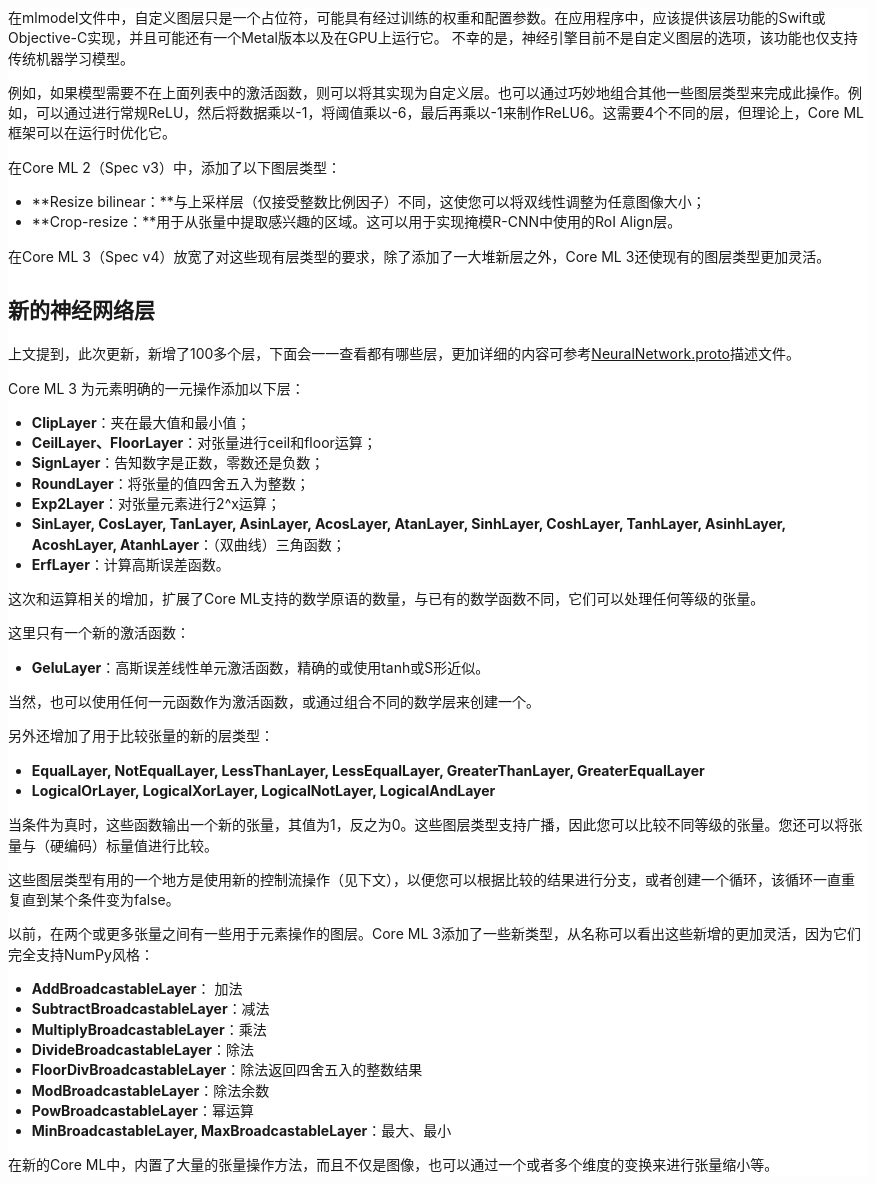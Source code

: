在mlmodel文件中，自定义图层只是一个占位符，可能具有经过训练的权重和配置参数。在应用程序中，应该提供该层功能的Swift或Objective-C实现，并且可能还有一个Metal版本以及在GPU上运行它。 不幸的是，神经引擎目前不是自定义图层的选项，该功能也仅支持传统机器学习模型。

例如，如果模型需要不在上面列表中的激活函数，则可以将其实现为自定义层。也可以通过巧妙地组合其他一些图层类型来完成此操作。例如，可以通过进行常规ReLU，然后将数据乘以-1，将阈值乘以-6，最后再乘以-1来制作ReLU6。这需要4个不同的层，但理论上，Core ML框架可以在运行时优化它。

在Core ML 2（Spec v3）中，添加了以下图层类型：

* **Resize bilinear：**与上采样层（仅接受整数比例因子）不同，这使您可以将双线性调整为任意图像大小；
* **Crop-resize：**用于从张量中提取感兴趣的区域。这可以用于实现掩模R-CNN中使用的RoI Align层。

在Core ML 3（Spec v4）放宽了对这些现有层类型的要求，除了添加了一大堆新层之外，Core ML 3还使现有的图层类型更加灵活。


## 新的神经网络层

上文提到，此次更新，新增了100多个层，下面会一一查看都有哪些层，更加详细的内容可参考[NeuralNetwork.proto](https://github.com/apple/coremltools/blob/master/mlmodel/format/NeuralNetwork.proto)描述文件。

Core ML 3 为元素明确的一元操作添加以下层：

* **ClipLayer**：夹在最大值和最小值；
* **CeilLayer、FloorLayer**：对张量进行ceil和floor运算；
* **SignLayer**：告知数字是正数，零数还是负数；
* **RoundLayer**：将张量的值四舍五入为整数；
* **Exp2Layer**：对张量元素进行2^x运算；
* **SinLayer, CosLayer, TanLayer, AsinLayer, AcosLayer, AtanLayer, SinhLayer, CoshLayer, TanhLayer, AsinhLayer, AcoshLayer, AtanhLayer**：（双曲线）三角函数；
* **ErfLayer**：计算高斯误差函数。

这次和运算相关的增加，扩展了Core ML支持的数学原语的数量，与已有的数学函数不同，它们可以处理任何等级的张量。

这里只有一个新的激活函数：

* **GeluLayer**：高斯误差线性单元激活函数，精确的或使用tanh或S形近似。

当然，也可以使用任何一元函数作为激活函数，或通过组合不同的数学层来创建一个。

另外还增加了用于比较张量的新的层类型：

* **EqualLayer, NotEqualLayer, LessThanLayer, LessEqualLayer, GreaterThanLayer, GreaterEqualLayer**
* **LogicalOrLayer, LogicalXorLayer, LogicalNotLayer, LogicalAndLayer**

当条件为真时，这些函数输出一个新的张量，其值为1，反之为0。这些图层类型支持广播，因此您可以比较不同等级的张量。您还可以将张量与（硬编码）标量值进行比较。

这些图层类型有用的一个地方是使用新的控制流操作（见下文），以便您可以根据比较的结果进行分支，或者创建一个循环，该循环一直重复直到某个条件变为false。

以前，在两个或更多张量之间有一些用于元素操作的图层。Core ML 3添加了一些新类型，从名称可以看出这些新增的更加灵活，因为它们完全支持NumPy风格：

* **AddBroadcastableLayer**： 加法
* **SubtractBroadcastableLayer**：减法
* **MultiplyBroadcastableLayer**：乘法
* **DivideBroadcastableLayer**：除法
* **FloorDivBroadcastableLayer**：除法返回四舍五入的整数结果
* **ModBroadcastableLayer**：除法余数
* **PowBroadcastableLayer**：幂运算
* **MinBroadcastableLayer, MaxBroadcastableLayer**：最大、最小

在新的Core ML中，内置了大量的张量操作方法，而且不仅是图像，也可以通过一个或者多个维度的变换来进行张量缩小等。
